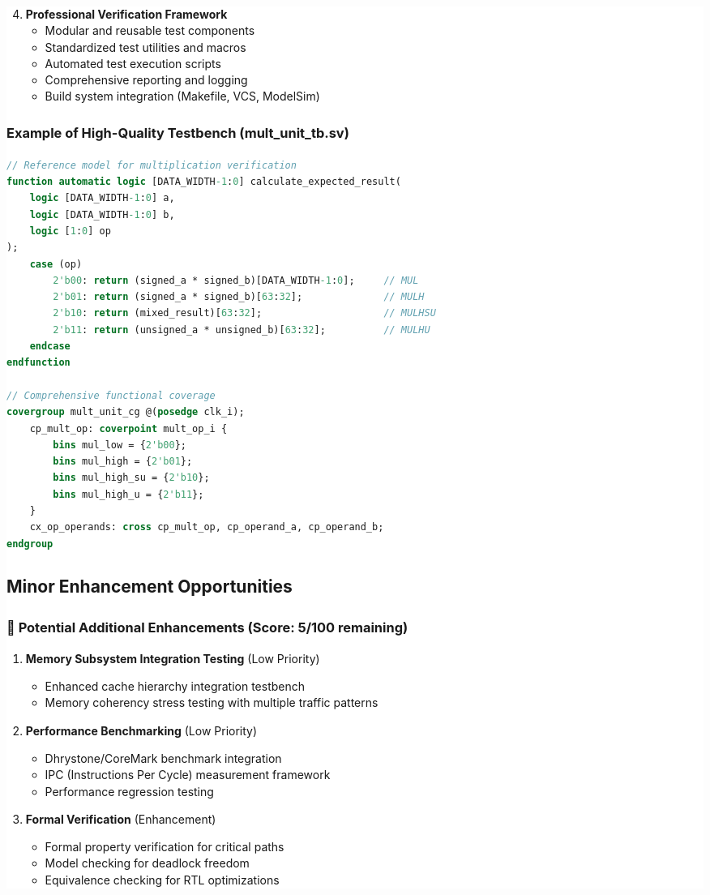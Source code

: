 4. **Professional Verification Framework**
   - Modular and reusable test components
   - Standardized test utilities and macros
   - Automated test execution scripts
   - Comprehensive reporting and logging
   - Build system integration (Makefile, VCS, ModelSim)

### **Example of High-Quality Testbench (mult_unit_tb.sv)**

```systemverilog
// Reference model for multiplication verification
function automatic logic [DATA_WIDTH-1:0] calculate_expected_result(
    logic [DATA_WIDTH-1:0] a,
    logic [DATA_WIDTH-1:0] b,
    logic [1:0] op
);
    case (op)
        2'b00: return (signed_a * signed_b)[DATA_WIDTH-1:0];     // MUL
        2'b01: return (signed_a * signed_b)[63:32];              // MULH
        2'b10: return (mixed_result)[63:32];                     // MULHSU
        2'b11: return (unsigned_a * unsigned_b)[63:32];          // MULHU
    endcase
endfunction

// Comprehensive functional coverage
covergroup mult_unit_cg @(posedge clk_i);
    cp_mult_op: coverpoint mult_op_i {
        bins mul_low = {2'b00};
        bins mul_high = {2'b01};
        bins mul_high_su = {2'b10};
        bins mul_high_u = {2'b11};
    }
    cx_op_operands: cross cp_mult_op, cp_operand_a, cp_operand_b;
endgroup
```

## Minor Enhancement Opportunities

### 🔧 **Potential Additional Enhancements** (Score: 5/100 remaining)

1. **Memory Subsystem Integration Testing** (Low Priority)
   - Enhanced cache hierarchy integration testbench
   - Memory coherency stress testing with multiple traffic patterns

2. **Performance Benchmarking** (Low Priority)
   - Dhrystone/CoreMark benchmark integration
   - IPC (Instructions Per Cycle) measurement framework
   - Performance regression testing

3. **Formal Verification** (Enhancement)
   - Formal property verification for critical paths
   - Model checking for deadlock freedom
   - Equivalence checking for RTL optimizations
